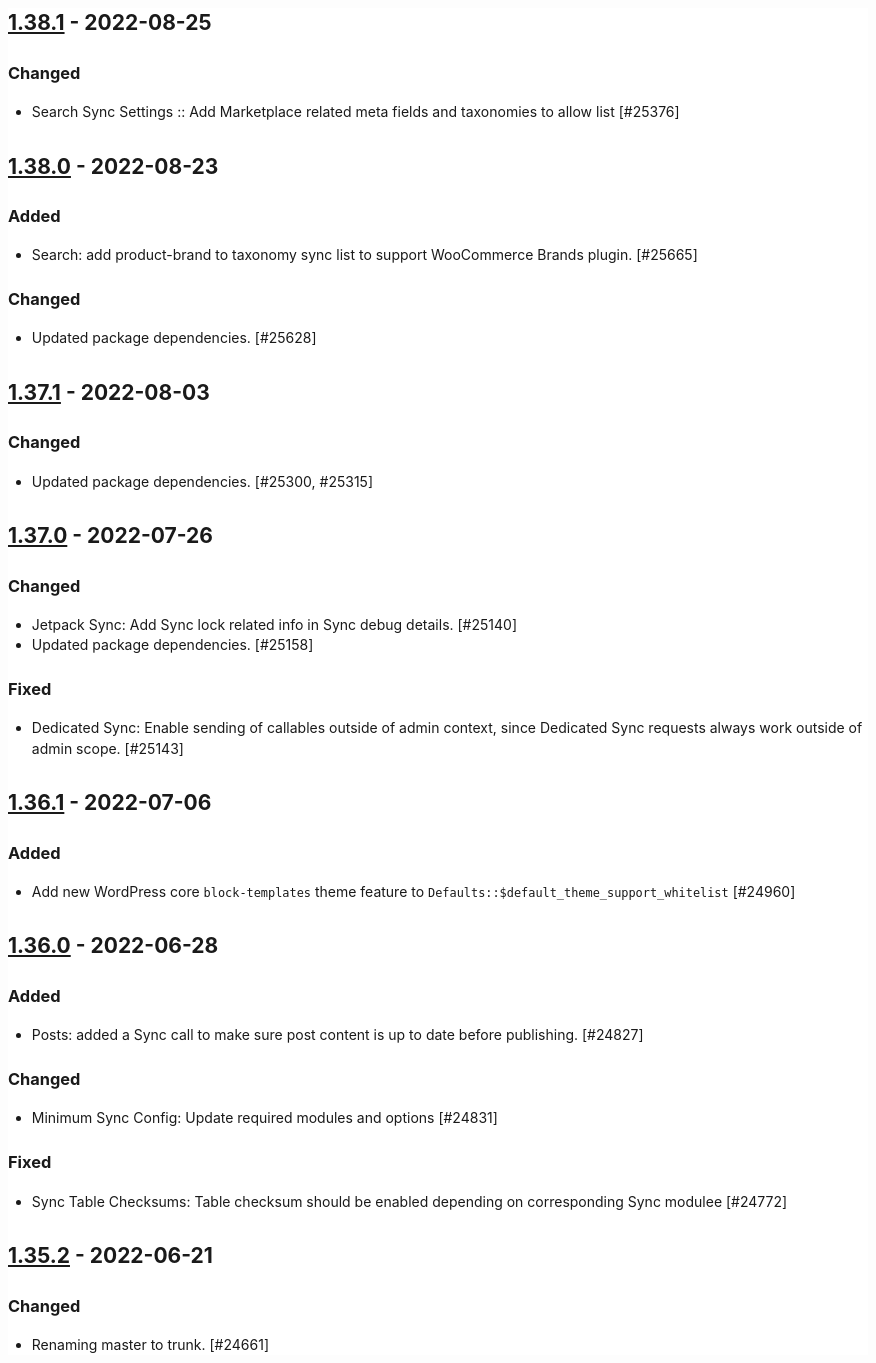 ## [1.38.1] - 2022-08-25
### Changed
- Search Sync Settings :: Add Marketplace related meta fields and taxonomies to allow list [#25376]

## [1.38.0] - 2022-08-23
### Added
- Search: add product-brand to taxonomy sync list to support WooCommerce Brands plugin. [#25665]

### Changed
- Updated package dependencies. [#25628]

## [1.37.1] - 2022-08-03
### Changed
- Updated package dependencies. [#25300, #25315]

## [1.37.0] - 2022-07-26
### Changed
- Jetpack Sync: Add Sync lock related info in Sync debug details. [#25140]
- Updated package dependencies. [#25158]

### Fixed
- Dedicated Sync: Enable sending of callables outside of admin context, since Dedicated Sync requests always work outside of admin scope. [#25143]

## [1.36.1] - 2022-07-06
### Added
- Add new WordPress core `block-templates` theme feature to `Defaults::$default_theme_support_whitelist` [#24960]

## [1.36.0] - 2022-06-28
### Added
- Posts: added a Sync call to make sure post content is up to date before publishing. [#24827]

### Changed
- Minimum Sync Config: Update required modules and options [#24831]

### Fixed
- Sync Table Checksums:  Table checksum should be enabled depending on corresponding Sync modulee [#24772]

## [1.35.2] - 2022-06-21
### Changed
- Renaming master to trunk. [#24661]


[4.12.0]: https://github.com/Automattic/jetpack-sync/compare/v4.11.1...v4.12.0
[4.11.1]: https://github.com/Automattic/jetpack-sync/compare/v4.11.0...v4.11.1
[4.11.0]: https://github.com/Automattic/jetpack-sync/compare/v4.10.1...v4.11.0
[4.10.1]: https://github.com/Automattic/jetpack-sync/compare/v4.10.0...v4.10.1
[4.10.0]: https://github.com/Automattic/jetpack-sync/compare/v4.9.2...v4.10.0
[4.9.2]: https://github.com/Automattic/jetpack-sync/compare/v4.9.1...v4.9.2
[4.9.1]: https://github.com/Automattic/jetpack-sync/compare/v4.9.0...v4.9.1
[4.9.0]: https://github.com/Automattic/jetpack-sync/compare/v4.8.4...v4.9.0
[4.8.4]: https://github.com/Automattic/jetpack-sync/compare/v4.8.3...v4.8.4
[4.8.3]: https://github.com/Automattic/jetpack-sync/compare/v4.8.2...v4.8.3
[4.8.2]: https://github.com/Automattic/jetpack-sync/compare/v4.8.1...v4.8.2
[4.8.1]: https://github.com/Automattic/jetpack-sync/compare/v4.8.0...v4.8.1
[4.8.0]: https://github.com/Automattic/jetpack-sync/compare/v4.7.0...v4.8.0
[4.7.0]: https://github.com/Automattic/jetpack-sync/compare/v4.6.0...v4.7.0
[4.6.0]: https://github.com/Automattic/jetpack-sync/compare/v4.5.0...v4.6.0
[4.5.0]: https://github.com/Automattic/jetpack-sync/compare/v4.4.0...v4.5.0
[4.4.0]: https://github.com/Automattic/jetpack-sync/compare/v4.3.0...v4.4.0
[4.3.0]: https://github.com/Automattic/jetpack-sync/compare/v4.2.0...v4.3.0
[4.2.0]: https://github.com/Automattic/jetpack-sync/compare/v4.1.1...v4.2.0
[4.1.1]: https://github.com/Automattic/jetpack-sync/compare/v4.1.0...v4.1.1
[4.1.0]: https://github.com/Automattic/jetpack-sync/compare/v4.0.2...v4.1.0
[4.0.2]: https://github.com/Automattic/jetpack-sync/compare/v4.0.1...v4.0.2
[4.0.1]: https://github.com/Automattic/jetpack-sync/compare/v4.0.0...v4.0.1
[4.0.0]: https://github.com/Automattic/jetpack-sync/compare/v3.15.0...v4.0.0
[3.15.0]: https://github.com/Automattic/jetpack-sync/compare/v3.14.4...v3.15.0
[3.14.4]: https://github.com/Automattic/jetpack-sync/compare/v3.14.3...v3.14.4
[3.14.3]: https://github.com/Automattic/jetpack-sync/compare/v3.14.2...v3.14.3
[3.14.2]: https://github.com/Automattic/jetpack-sync/compare/v3.14.1...v3.14.2
[3.14.1]: https://github.com/Automattic/jetpack-sync/compare/v3.14.0...v3.14.1
[3.14.0]: https://github.com/Automattic/jetpack-sync/compare/v3.13.2...v3.14.0
[3.13.2]: https://github.com/Automattic/jetpack-sync/compare/v3.13.1...v3.13.2
[3.13.1]: https://github.com/Automattic/jetpack-sync/compare/v3.13.0...v3.13.1
[3.13.0]: https://github.com/Automattic/jetpack-sync/compare/v3.12.0...v3.13.0
[3.12.0]: https://github.com/Automattic/jetpack-sync/compare/v3.11.0...v3.12.0
[3.11.0]: https://github.com/Automattic/jetpack-sync/compare/v3.10.0...v3.11.0
[3.10.0]: https://github.com/Automattic/jetpack-sync/compare/v3.9.1...v3.10.0
[3.9.1]: https://github.com/Automattic/jetpack-sync/compare/v3.9.0...v3.9.1
[3.9.0]: https://github.com/Automattic/jetpack-sync/compare/v3.8.1...v3.9.0
[3.8.1]: https://github.com/Automattic/jetpack-sync/compare/v3.8.0...v3.8.1
[3.8.0]: https://github.com/Automattic/jetpack-sync/compare/v3.7.1...v3.8.0
[3.7.1]: https://github.com/Automattic/jetpack-sync/compare/v3.7.0...v3.7.1
[3.7.0]: https://github.com/Automattic/jetpack-sync/compare/v3.6.0...v3.7.0
[3.6.0]: https://github.com/Automattic/jetpack-sync/compare/v3.5.1...v3.6.0
[3.5.1]: https://github.com/Automattic/jetpack-sync/compare/v3.5.0...v3.5.1
[3.5.0]: https://github.com/Automattic/jetpack-sync/compare/v3.4.1...v3.5.0
[3.4.1]: https://github.com/Automattic/jetpack-sync/compare/v3.4.0...v3.4.1
[3.4.0]: https://github.com/Automattic/jetpack-sync/compare/v3.3.1...v3.4.0
[3.3.1]: https://github.com/Automattic/jetpack-sync/compare/v3.3.0...v3.3.1
[3.3.0]: https://github.com/Automattic/jetpack-sync/compare/v3.2.1...v3.3.0
[3.2.1]: https://github.com/Automattic/jetpack-sync/compare/v3.2.0...v3.2.1
[3.2.0]: https://github.com/Automattic/jetpack-sync/compare/v3.1.4...v3.2.0
[3.1.4]: https://github.com/Automattic/jetpack-sync/compare/v3.1.3...v3.1.4
[3.1.3]: https://github.com/Automattic/jetpack-sync/compare/v3.1.2...v3.1.3
[3.1.2]: https://github.com/Automattic/jetpack-sync/compare/v3.1.1...v3.1.2
[3.1.1]: https://github.com/Automattic/jetpack-sync/compare/v3.1.0...v3.1.1
[3.1.0]: https://github.com/Automattic/jetpack-sync/compare/v3.0.2...v3.1.0
[3.0.2]: https://github.com/Automattic/jetpack-sync/compare/v3.0.1...v3.0.2
[3.0.1]: https://github.com/Automattic/jetpack-sync/compare/v3.0.0...v3.0.1
[3.0.0]: https://github.com/Automattic/jetpack-sync/compare/v2.16.6...v3.0.0
[2.16.6]: https://github.com/Automattic/jetpack-sync/compare/v2.16.5...v2.16.6
[2.16.5]: https://github.com/Automattic/jetpack-sync/compare/v2.16.4...v2.16.5
[2.16.4]: https://github.com/Automattic/jetpack-sync/compare/v2.16.3...v2.16.4
[2.16.3]: https://github.com/Automattic/jetpack-sync/compare/v2.16.2...v2.16.3
[2.16.2]: https://github.com/Automattic/jetpack-sync/compare/v2.16.1...v2.16.2
[2.16.1]: https://github.com/Automattic/jetpack-sync/compare/v2.16.0...v2.16.1
[2.16.0]: https://github.com/Automattic/jetpack-sync/compare/v2.15.1...v2.16.0
[2.15.1]: https://github.com/Automattic/jetpack-sync/compare/v2.15.0...v2.15.1
[2.15.0]: https://github.com/Automattic/jetpack-sync/compare/v2.14.0...v2.15.0
[2.14.0]: https://github.com/Automattic/jetpack-sync/compare/v2.13.1...v2.14.0
[2.13.1]: https://github.com/Automattic/jetpack-sync/compare/v2.13.0...v2.13.1
[2.13.0]: https://github.com/Automattic/jetpack-sync/compare/v2.12.0...v2.13.0
[2.12.0]: https://github.com/Automattic/jetpack-sync/compare/v2.11.1...v2.12.0
[2.11.1]: https://github.com/Automattic/jetpack-sync/compare/v2.11.0...v2.11.1
[2.11.0]: https://github.com/Automattic/jetpack-sync/compare/v2.10.5...v2.11.0
[2.10.5]: https://github.com/Automattic/jetpack-sync/compare/v2.10.4...v2.10.5
[2.10.4]: https://github.com/Automattic/jetpack-sync/compare/v2.10.3...v2.10.4
[2.10.3]: https://github.com/Automattic/jetpack-sync/compare/v2.10.2...v2.10.3
[2.10.2]: https://github.com/Automattic/jetpack-sync/compare/v2.10.1...v2.10.2
[2.10.1]: https://github.com/Automattic/jetpack-sync/compare/v2.10.0...v2.10.1
[2.10.0]: https://github.com/Automattic/jetpack-sync/compare/v2.9.0...v2.10.0
[2.9.0]: https://github.com/Automattic/jetpack-sync/compare/v2.8.1...v2.9.0
[2.8.1]: https://github.com/Automattic/jetpack-sync/compare/v2.8.0...v2.8.1
[2.8.0]: https://github.com/Automattic/jetpack-sync/compare/v2.7.0...v2.8.0
[2.7.0]: https://github.com/Automattic/jetpack-sync/compare/v2.6.1...v2.7.0
[2.6.1]: https://github.com/Automattic/jetpack-sync/compare/v2.6.0...v2.6.1
[2.6.0]: https://github.com/Automattic/jetpack-sync/compare/v2.5.1...v2.6.0
[2.5.1]: https://github.com/Automattic/jetpack-sync/compare/v2.5.0...v2.5.1
[2.5.0]: https://github.com/Automattic/jetpack-sync/compare/v2.4.2...v2.5.0
[2.4.2]: https://github.com/Automattic/jetpack-sync/compare/v2.4.1...v2.4.2
[2.4.1]: https://github.com/Automattic/jetpack-sync/compare/v2.4.0...v2.4.1
[2.4.0]: https://github.com/Automattic/jetpack-sync/compare/v2.3.0...v2.4.0
[2.3.0]: https://github.com/Automattic/jetpack-sync/compare/v2.2.1...v2.3.0
[2.2.1]: https://github.com/Automattic/jetpack-sync/compare/v2.2.0...v2.2.1
[2.2.0]: https://github.com/Automattic/jetpack-sync/compare/v2.1.2...v2.2.0
[2.1.2]: https://github.com/Automattic/jetpack-sync/compare/v2.1.1...v2.1.2
[2.1.1]: https://github.com/Automattic/jetpack-sync/compare/v2.1.0...v2.1.1
[2.1.0]: https://github.com/Automattic/jetpack-sync/compare/v2.0.2...v2.1.0
[2.0.2]: https://github.com/Automattic/jetpack-sync/compare/v2.0.1...v2.0.2
[2.0.1]: https://github.com/Automattic/jetpack-sync/compare/v2.0.0...v2.0.1
[2.0.0]: https://github.com/Automattic/jetpack-sync/compare/v1.60.1...v2.0.0
[1.60.1]: https://github.com/Automattic/jetpack-sync/compare/v1.60.0...v1.60.1
[1.60.0]: https://github.com/Automattic/jetpack-sync/compare/v1.59.2...v1.60.0
[1.59.2]: https://github.com/Automattic/jetpack-sync/compare/v1.59.1...v1.59.2
[1.59.1]: https://github.com/Automattic/jetpack-sync/compare/v1.59.0...v1.59.1
[1.59.0]: https://github.com/Automattic/jetpack-sync/compare/v1.58.1...v1.59.0
[1.58.1]: https://github.com/Automattic/jetpack-sync/compare/v1.58.0...v1.58.1
[1.58.0]: https://github.com/Automattic/jetpack-sync/compare/v1.57.4...v1.58.0
[1.57.4]: https://github.com/Automattic/jetpack-sync/compare/v1.57.3...v1.57.4
[1.57.3]: https://github.com/Automattic/jetpack-sync/compare/v1.57.2...v1.57.3
[1.57.2]: https://github.com/Automattic/jetpack-sync/compare/v1.57.1...v1.57.2
[1.57.1]: https://github.com/Automattic/jetpack-sync/compare/v1.57.0...v1.57.1
[1.57.0]: https://github.com/Automattic/jetpack-sync/compare/v1.56.0...v1.57.0
[1.56.0]: https://github.com/Automattic/jetpack-sync/compare/v1.55.2...v1.56.0
[1.55.2]: https://github.com/Automattic/jetpack-sync/compare/v1.55.1...v1.55.2
[1.55.1]: https://github.com/Automattic/jetpack-sync/compare/v1.55.0...v1.55.1
[1.55.0]: https://github.com/Automattic/jetpack-sync/compare/v1.54.0...v1.55.0
[1.54.0]: https://github.com/Automattic/jetpack-sync/compare/v1.53.0...v1.54.0
[1.53.0]: https://github.com/Automattic/jetpack-sync/compare/v1.52.0...v1.53.0
[1.52.0]: https://github.com/Automattic/jetpack-sync/compare/v1.51.0...v1.52.0
[1.51.0]: https://github.com/Automattic/jetpack-sync/compare/v1.50.2...v1.51.0
[1.50.2]: https://github.com/Automattic/jetpack-sync/compare/v1.50.1...v1.50.2
[1.50.1]: https://github.com/Automattic/jetpack-sync/compare/v1.50.0...v1.50.1
[1.50.0]: https://github.com/Automattic/jetpack-sync/compare/v1.49.0...v1.50.0
[1.49.0]: https://github.com/Automattic/jetpack-sync/compare/v1.48.1...v1.49.0
[1.48.1]: https://github.com/Automattic/jetpack-sync/compare/v1.48.0...v1.48.1
[1.48.0]: https://github.com/Automattic/jetpack-sync/compare/v1.47.9...v1.48.0
[1.47.9]: https://github.com/Automattic/jetpack-sync/compare/v1.47.8...v1.47.9
[1.47.8]: https://github.com/Automattic/jetpack-sync/compare/v1.47.7...v1.47.8
[1.47.7]: https://github.com/Automattic/jetpack-sync/compare/v1.47.6...v1.47.7
[1.47.6]: https://github.com/Automattic/jetpack-sync/compare/v1.47.5...v1.47.6
[1.47.5]: https://github.com/Automattic/jetpack-sync/compare/v1.47.4...v1.47.5
[1.47.4]: https://github.com/Automattic/jetpack-sync/compare/v1.47.3...v1.47.4
[1.47.3]: https://github.com/Automattic/jetpack-sync/compare/v1.47.2...v1.47.3
[1.47.2]: https://github.com/Automattic/jetpack-sync/compare/v1.47.1...v1.47.2
[1.47.1]: https://github.com/Automattic/jetpack-sync/compare/v1.47.0...v1.47.1
[1.47.0]: https://github.com/Automattic/jetpack-sync/compare/v1.46.1...v1.47.0
[1.46.1]: https://github.com/Automattic/jetpack-sync/compare/v1.46.0...v1.46.1
[1.46.0]: https://github.com/Automattic/jetpack-sync/compare/v1.45.0...v1.46.0
[1.45.0]: https://github.com/Automattic/jetpack-sync/compare/v1.44.2...v1.45.0
[1.44.2]: https://github.com/Automattic/jetpack-sync/compare/v1.44.1...v1.44.2
[1.44.1]: https://github.com/Automattic/jetpack-sync/compare/v1.44.0...v1.44.1
[1.44.0]: https://github.com/Automattic/jetpack-sync/compare/v1.43.2...v1.44.0
[1.43.2]: https://github.com/Automattic/jetpack-sync/compare/v1.43.1...v1.43.2
[1.43.1]: https://github.com/Automattic/jetpack-sync/compare/v1.43.0...v1.43.1
[1.43.0]: https://github.com/Automattic/jetpack-sync/compare/v1.42.0...v1.43.0
[1.42.0]: https://github.com/Automattic/jetpack-sync/compare/v1.41.0...v1.42.0
[1.41.0]: https://github.com/Automattic/jetpack-sync/compare/v1.40.3...v1.41.0
[1.40.3]: https://github.com/Automattic/jetpack-sync/compare/v1.40.2...v1.40.3
[1.40.2]: https://github.com/Automattic/jetpack-sync/compare/v1.40.1...v1.40.2
[1.40.1]: https://github.com/Automattic/jetpack-sync/compare/v1.40.0...v1.40.1
[1.40.0]: https://github.com/Automattic/jetpack-sync/compare/v1.39.0...v1.40.0
[1.39.0]: https://github.com/Automattic/jetpack-sync/compare/v1.38.4...v1.39.0
[1.38.4]: https://github.com/Automattic/jetpack-sync/compare/v1.38.3...v1.38.4
[1.38.3]: https://github.com/Automattic/jetpack-sync/compare/v1.38.2...v1.38.3
[1.38.2]: https://github.com/Automattic/jetpack-sync/compare/v1.38.1...v1.38.2
[1.38.1]: https://github.com/Automattic/jetpack-sync/compare/v1.38.0...v1.38.1
[1.38.0]: https://github.com/Automattic/jetpack-sync/compare/v1.37.1...v1.38.0
[1.37.1]: https://github.com/Automattic/jetpack-sync/compare/v1.37.0...v1.37.1
[1.37.0]: https://github.com/Automattic/jetpack-sync/compare/v1.36.1...v1.37.0
[1.36.1]: https://github.com/Automattic/jetpack-sync/compare/v1.36.0...v1.36.1
[1.36.0]: https://github.com/Automattic/jetpack-sync/compare/v1.35.2...v1.36.0
[1.35.2]: https://github.com/Automattic/jetpack-sync/compare/v1.35.1...v1.35.2
[1.35.1]: https://github.com/Automattic/jetpack-sync/compare/v1.35.0...v1.35.1
[1.35.0]: https://github.com/Automattic/jetpack-sync/compare/v1.34.0...v1.35.0
[1.34.0]: https://github.com/Automattic/jetpack-sync/compare/v1.33.1...v1.34.0
[1.33.1]: https://github.com/Automattic/jetpack-sync/compare/v1.33.0...v1.33.1
[1.33.0]: https://github.com/Automattic/jetpack-sync/compare/v1.32.0...v1.33.0
[1.32.0]: https://github.com/Automattic/jetpack-sync/compare/v1.31.1...v1.32.0
[1.31.1]: https://github.com/Automattic/jetpack-sync/compare/v1.31.0...v1.31.1
[1.31.0]: https://github.com/Automattic/jetpack-sync/compare/v1.30.8...v1.31.0
[1.30.8]: https://github.com/Automattic/jetpack-sync/compare/v1.30.7...v1.30.8
[1.30.7]: https://github.com/Automattic/jetpack-sync/compare/v1.30.6...v1.30.7
[1.30.6]: https://github.com/Automattic/jetpack-sync/compare/v1.30.5...v1.30.6
[1.30.5]: https://github.com/Automattic/jetpack-sync/compare/v1.30.4...v1.30.5
[1.30.4]: https://github.com/Automattic/jetpack-sync/compare/v1.30.3...v1.30.4
[1.30.3]: https://github.com/Automattic/jetpack-sync/compare/v1.30.2...v1.30.3
[1.30.2]: https://github.com/Automattic/jetpack-sync/compare/v1.30.1...v1.30.2
[1.30.1]: https://github.com/Automattic/jetpack-sync/compare/v1.30.0...v1.30.1
[1.30.0]: https://github.com/Automattic/jetpack-sync/compare/v1.29.2...v1.30.0
[1.29.2]: https://github.com/Automattic/jetpack-sync/compare/v1.29.1...v1.29.2
[1.29.1]: https://github.com/Automattic/jetpack-sync/compare/v1.29.0...v1.29.1
[1.29.0]: https://github.com/Automattic/jetpack-sync/compare/v1.28.2...v1.29.0
[1.28.2]: https://github.com/Automattic/jetpack-sync/compare/v1.28.1...v1.28.2
[1.28.1]: https://github.com/Automattic/jetpack-sync/compare/v1.28.0...v1.28.1
[1.28.0]: https://github.com/Automattic/jetpack-sync/compare/v1.27.6...v1.28.0
[1.27.6]: https://github.com/Automattic/jetpack-sync/compare/v1.27.5...v1.27.6
[1.27.5]: https://github.com/Automattic/jetpack-sync/compare/v1.27.4...v1.27.5
[1.27.4]: https://github.com/Automattic/jetpack-sync/compare/v1.27.3...v1.27.4
[1.27.3]: https://github.com/Automattic/jetpack-sync/compare/v1.27.2...v1.27.3
[1.27.2]: https://github.com/Automattic/jetpack-sync/compare/v1.27.1...v1.27.2
[1.27.1]: https://github.com/Automattic/jetpack-sync/compare/v1.27.0...v1.27.1
[1.27.0]: https://github.com/Automattic/jetpack-sync/compare/v1.26.4...v1.27.0
[1.26.4]: https://github.com/Automattic/jetpack-sync/compare/v1.26.3...v1.26.4
[1.26.3]: https://github.com/Automattic/jetpack-sync/compare/v1.26.2...v1.26.3
[1.26.2]: https://github.com/Automattic/jetpack-sync/compare/v1.26.1...v1.26.2
[1.26.1]: https://github.com/Automattic/jetpack-sync/compare/v1.26.0...v1.26.1
[1.26.0]: https://github.com/Automattic/jetpack-sync/compare/v1.25.0...v1.26.0
[1.25.0]: https://github.com/Automattic/jetpack-sync/compare/v1.24.2...v1.25.0
[1.24.2]: https://github.com/Automattic/jetpack-sync/compare/v1.24.1...v1.24.2
[1.24.1]: https://github.com/Automattic/jetpack-sync/compare/v1.24.0...v1.24.1
[1.24.0]: https://github.com/Automattic/jetpack-sync/compare/v1.23.3...v1.24.0
[1.23.3]: https://github.com/Automattic/jetpack-sync/compare/v1.23.2...v1.23.3
[1.23.2]: https://github.com/Automattic/jetpack-sync/compare/v1.23.1...v1.23.2
[1.23.1]: https://github.com/Automattic/jetpack-sync/compare/v1.23.0...v1.23.1
[1.23.0]: https://github.com/Automattic/jetpack-sync/compare/v1.22.0...v1.23.0
[1.22.0]: https://github.com/Automattic/jetpack-sync/compare/v1.21.3...v1.22.0
[1.21.3]: https://github.com/Automattic/jetpack-sync/compare/v1.21.2...v1.21.3
[1.21.2]: https://github.com/Automattic/jetpack-sync/compare/v1.21.1...v1.21.2
[1.21.1]: https://github.com/Automattic/jetpack-sync/compare/v1.21.0...v1.21.1
[1.21.0]: https://github.com/Automattic/jetpack-sync/compare/v1.20.2...v1.21.0
[1.20.2]: https://github.com/Automattic/jetpack-sync/compare/v1.20.1...v1.20.2
[1.20.1]: https://github.com/Automattic/jetpack-sync/compare/v1.20.0...v1.20.1
[1.20.0]: https://github.com/Automattic/jetpack-sync/compare/v1.19.4...v1.20.0
[1.19.4]: https://github.com/Automattic/jetpack-sync/compare/v1.19.3...v1.19.4
[1.19.3]: https://github.com/Automattic/jetpack-sync/compare/v1.19.2...v1.19.3
[1.19.2]: https://github.com/Automattic/jetpack-sync/compare/v1.19.1...v1.19.2
[1.19.1]: https://github.com/Automattic/jetpack-sync/compare/v1.19.0...v1.19.1
[1.19.0]: https://github.com/Automattic/jetpack-sync/compare/v1.18.1...v1.19.0
[1.18.1]: https://github.com/Automattic/jetpack-sync/compare/v1.18.0...v1.18.1
[1.18.0]: https://github.com/Automattic/jetpack-sync/compare/v1.17.2...v1.18.0
[1.17.2]: https://github.com/Automattic/jetpack-sync/compare/v1.17.1...v1.17.2
[1.17.1]: https://github.com/Automattic/jetpack-sync/compare/v1.17.0...v1.17.1
[1.17.0]: https://github.com/Automattic/jetpack-sync/compare/v1.16.4...v1.17.0
[1.16.4]: https://github.com/Automattic/jetpack-sync/compare/v1.16.3...v1.16.4
[1.16.3]: https://github.com/Automattic/jetpack-sync/compare/v1.16.2...v1.16.3
[1.16.2]: https://github.com/Automattic/jetpack-sync/compare/v1.16.1...v1.16.2
[1.16.1]: https://github.com/Automattic/jetpack-sync/compare/v1.16.0...v1.16.1
[1.16.0]: https://github.com/Automattic/jetpack-sync/compare/v1.15.1...v1.16.0
[1.15.1]: https://github.com/Automattic/jetpack-sync/compare/v1.15.0...v1.15.1
[1.15.0]: https://github.com/Automattic/jetpack-sync/compare/v1.14.4...v1.15.0
[1.14.4]: https://github.com/Automattic/jetpack-sync/compare/v1.14.3...v1.14.4
[1.14.3]: https://github.com/Automattic/jetpack-sync/compare/v1.14.2...v1.14.3
[1.14.2]: https://github.com/Automattic/jetpack-sync/compare/v1.14.1...v1.14.2
[1.14.1]: https://github.com/Automattic/jetpack-sync/compare/v1.14.0...v1.14.1
[1.14.0]: https://github.com/Automattic/jetpack-sync/compare/v1.13.2...v1.14.0
[1.13.2]: https://github.com/Automattic/jetpack-sync/compare/v1.13.1...v1.13.2
[1.13.1]: https://github.com/Automattic/jetpack-sync/compare/v1.13.0...v1.13.1
[1.13.0]: https://github.com/Automattic/jetpack-sync/compare/v1.12.4...v1.13.0
[1.12.4]: https://github.com/Automattic/jetpack-sync/compare/v1.12.3...v1.12.4
[1.12.3]: https://github.com/Automattic/jetpack-sync/compare/v1.12.2...v1.12.3
[1.12.2]: https://github.com/Automattic/jetpack-sync/compare/v1.12.1...v1.12.2
[1.12.1]: https://github.com/Automattic/jetpack-sync/compare/v1.12.0...v1.12.1
[1.12.0]: https://github.com/Automattic/jetpack-sync/compare/v1.11.0...v1.12.0
[1.11.0]: https://github.com/Automattic/jetpack-sync/compare/v1.10.0...v1.11.0
[1.10.0]: https://github.com/Automattic/jetpack-sync/compare/v1.9.0...v1.10.0
[1.9.0]: https://github.com/Automattic/jetpack-sync/compare/v1.8.0...v1.9.0
[1.8.0]: https://github.com/Automattic/jetpack-sync/compare/v1.7.6...v1.8.0
[1.7.6]: https://github.com/Automattic/jetpack-sync/compare/v1.7.5...v1.7.6
[1.7.5]: https://github.com/Automattic/jetpack-sync/compare/v1.7.4+vip...v1.7.5
[1.7.4+vip]: https://github.com/Automattic/jetpack-sync/compare/v1.7.4...v1.7.4+vip
[1.7.4]: https://github.com/Automattic/jetpack-sync/compare/v1.7.3...v1.7.4
[1.7.3]: https://github.com/Automattic/jetpack-sync/compare/v1.7.2...v1.7.3
[1.7.2]: https://github.com/Automattic/jetpack-sync/compare/v1.7.1...v1.7.2
[1.7.1]: https://github.com/Automattic/jetpack-sync/compare/v1.7.0...v1.7.1
[1.7.0]: https://github.com/Automattic/jetpack-sync/compare/v1.6.3...v1.7.0
[1.6.3]: https://github.com/Automattic/jetpack-sync/compare/v1.6.2...v1.6.3
[1.6.2]: https://github.com/Automattic/jetpack-sync/compare/v1.6.1...v1.6.2
[1.6.1]: https://github.com/Automattic/jetpack-sync/compare/v1.6.0...v1.6.1
[1.6.0]: https://github.com/Automattic/jetpack-sync/compare/v1.5.1...v1.6.0
[1.5.1]: https://github.com/Automattic/jetpack-sync/compare/v1.5.0...v1.5.1
[1.5.0]: https://github.com/Automattic/jetpack-sync/compare/v1.4.0...v1.5.0
[1.4.0]: https://github.com/Automattic/jetpack-sync/compare/v1.3.4...v1.4.0
[1.3.4]: https://github.com/Automattic/jetpack-sync/compare/v1.3.3...v1.3.4
[1.3.3]: https://github.com/Automattic/jetpack-sync/compare/v1.3.2...v1.3.3
[1.3.2]: https://github.com/Automattic/jetpack-sync/compare/v1.3.1...v1.3.2
[1.3.1]: https://github.com/Automattic/jetpack-sync/compare/v1.3.0...v1.3.1
[1.3.0]: https://github.com/Automattic/jetpack-sync/compare/v1.2.1...v1.3.0
[1.2.1]: https://github.com/Automattic/jetpack-sync/compare/v1.2.0...v1.2.1
[1.2.0]: https://github.com/Automattic/jetpack-sync/compare/v1.1.1...v1.2.0
[1.1.1]: https://github.com/Automattic/jetpack-sync/compare/v1.1.0...v1.1.1
[1.1.0]: https://github.com/Automattic/jetpack-sync/compare/v1.0.2...v1.1.0
[1.0.2]: https://github.com/Automattic/jetpack-sync/compare/v1.0.1...v1.0.2
[1.0.1]: https://github.com/Automattic/jetpack-sync/compare/v1.0.0...v1.0.1